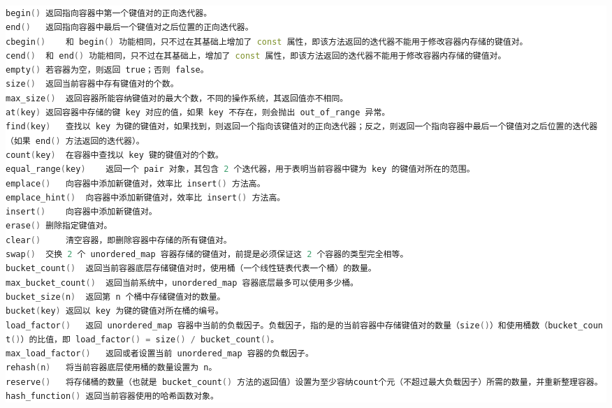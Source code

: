 ```cpp
begin()	返回指向容器中第一个键值对的正向迭代器。
end() 	返回指向容器中最后一个键值对之后位置的正向迭代器。
cbegin()	和 begin() 功能相同，只不过在其基础上增加了 const 属性，即该方法返回的迭代器不能用于修改容器内存储的键值对。
cend()	和 end() 功能相同，只不过在其基础上，增加了 const 属性，即该方法返回的迭代器不能用于修改容器内存储的键值对。
empty()	若容器为空，则返回 true；否则 false。
size()	返回当前容器中存有键值对的个数。
max_size()	返回容器所能容纳键值对的最大个数，不同的操作系统，其返回值亦不相同。
at(key)	返回容器中存储的键 key 对应的值，如果 key 不存在，则会抛出 out_of_range 异常。 
find(key)	查找以 key 为键的键值对，如果找到，则返回一个指向该键值对的正向迭代器；反之，则返回一个指向容器中最后一个键值对之后位置的迭代器（如果 end() 方法返回的迭代器）。
count(key)	在容器中查找以 key 键的键值对的个数。
equal_range(key)	返回一个 pair 对象，其包含 2 个迭代器，用于表明当前容器中键为 key 的键值对所在的范围。
emplace()	向容器中添加新键值对，效率比 insert() 方法高。
emplace_hint()	向容器中添加新键值对，效率比 insert() 方法高。
insert() 	向容器中添加新键值对。
erase()	删除指定键值对。
clear() 	清空容器，即删除容器中存储的所有键值对。
swap()	交换 2 个 unordered_map 容器存储的键值对，前提是必须保证这 2 个容器的类型完全相等。
bucket_count()	返回当前容器底层存储键值对时，使用桶（一个线性链表代表一个桶）的数量。
max_bucket_count()	返回当前系统中，unordered_map 容器底层最多可以使用多少桶。
bucket_size(n)	返回第 n 个桶中存储键值对的数量。
bucket(key)	返回以 key 为键的键值对所在桶的编号。
load_factor()	返回 unordered_map 容器中当前的负载因子。负载因子，指的是的当前容器中存储键值对的数量（size()）和使用桶数（bucket_count()）的比值，即 load_factor() = size() / bucket_count()。
max_load_factor()	返回或者设置当前 unordered_map 容器的负载因子。
rehash(n)	将当前容器底层使用桶的数量设置为 n。
reserve()	将存储桶的数量（也就是 bucket_count() 方法的返回值）设置为至少容纳count个元（不超过最大负载因子）所需的数量，并重新整理容器。
hash_function()	返回当前容器使用的哈希函数对象。
```
